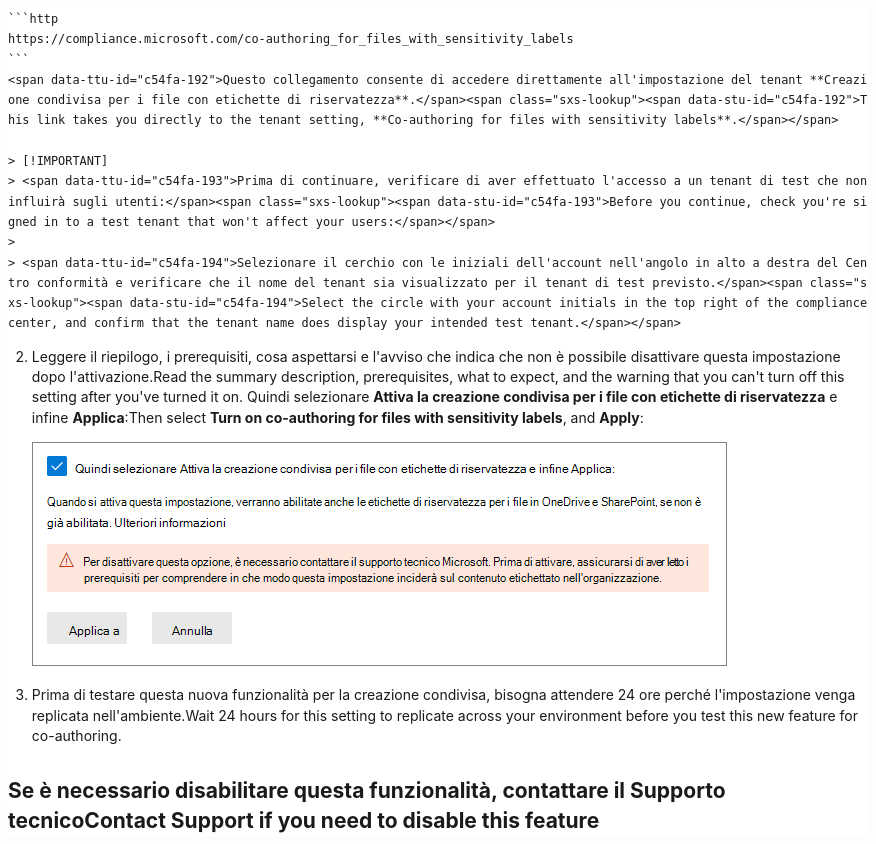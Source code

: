     ```http
    https://compliance.microsoft.com/co-authoring_for_files_with_sensitivity_labels
    ```
    <span data-ttu-id="c54fa-192">Questo collegamento consente di accedere direttamente all'impostazione del tenant **Creazione condivisa per i file con etichette di riservatezza**.</span><span class="sxs-lookup"><span data-stu-id="c54fa-192">This link takes you directly to the tenant setting, **Co-authoring for files with sensitivity labels**.</span></span>

    > [!IMPORTANT]
    > <span data-ttu-id="c54fa-193">Prima di continuare, verificare di aver effettuato l'accesso a un tenant di test che non influirà sugli utenti:</span><span class="sxs-lookup"><span data-stu-id="c54fa-193">Before you continue, check you're signed in to a test tenant that won't affect your users:</span></span> 
    >
    > <span data-ttu-id="c54fa-194">Selezionare il cerchio con le iniziali dell'account nell'angolo in alto a destra del Centro conformità e verificare che il nome del tenant sia visualizzato per il tenant di test previsto.</span><span class="sxs-lookup"><span data-stu-id="c54fa-194">Select the circle with your account initials in the top right of the compliance center, and confirm that the tenant name does display your intended test tenant.</span></span>
    
2. <span data-ttu-id="c54fa-195">Leggere il riepilogo, i prerequisiti, cosa aspettarsi e l'avviso che indica che non è possibile disattivare questa impostazione dopo l'attivazione.</span><span class="sxs-lookup"><span data-stu-id="c54fa-195">Read the summary description, prerequisites, what to expect, and the warning that you can't turn off this setting after you've turned it on.</span></span> <span data-ttu-id="c54fa-196">Quindi selezionare **Attiva la creazione condivisa per i file con etichette di riservatezza** e infine **Applica**:</span><span class="sxs-lookup"><span data-stu-id="c54fa-196">Then select **Turn on co-authoring for files with sensitivity labels**, and **Apply**:</span></span>
    
    ![Opzione per attivare la creazione condivisa per i file con etichette di riservatezza](../media/co-authoring-tenant-option-for-sensitivity-labels.png)

3. <span data-ttu-id="c54fa-198">Prima di testare questa nuova funzionalità per la creazione condivisa, bisogna attendere 24 ore perché l'impostazione venga replicata nell'ambiente.</span><span class="sxs-lookup"><span data-stu-id="c54fa-198">Wait 24 hours for this setting to replicate across your environment before you test this new feature for co-authoring.</span></span>

## <a name="contact-support-if-you-need-to-disable-this-feature"></a><span data-ttu-id="c54fa-199">Se è necessario disabilitare questa funzionalità, contattare il Supporto tecnico</span><span class="sxs-lookup"><span data-stu-id="c54fa-199">Contact Support if you need to disable this feature</span></span>
